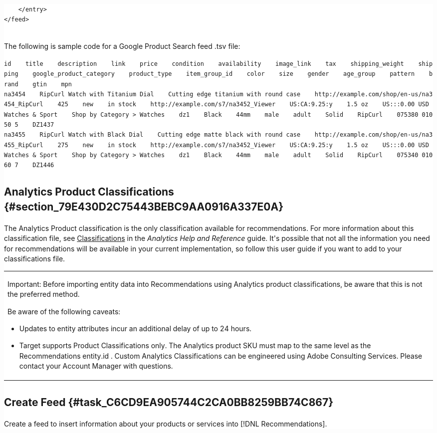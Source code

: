 ```
    </entry> 
</feed> 
  
```

The following is sample code for a Google Product Search feed .tsv file:

```
id    title    description    link    price    condition    availability    image_link    tax    shipping_weight    shipping    google_product_category    product_type    item_group_id    color    size    gender    age_group    pattern    brand    gtin    mpn 
na3454    RipCurl Watch with Titanium Dial    Cutting edge titanium with round case    http://example.com/shop/en-us/na3454_RipCurl    425    new    in stock    http://example.com/s7/na3452_Viewer    US:CA:9.25:y    1.5 oz    US:::0.00 USD    Watches & Sport    Shop by Category > Watches    dz1    Black    44mm    male    adult    Solid    RipCurl    075380 01050 5    DZ1437 
na3455    RipCurl Watch with Black Dial    Cutting edge matte black with round case    http://example.com/shop/en-us/na3455_RipCurl    275    new    in stock    http://example.com/s7/na3452_Viewer    US:CA:9.25:y    1.5 oz    US:::0.00 USD    Watches & Sport    Shop by Category > Watches    dz1    Black    44mm    male    adult    Solid    RipCurl    075340 01060 7    DZ1446
```

## Analytics Product Classifications {#section_79E430D2C75443BEBC9AA0916A337E0A}

The Analytics Product classification is the only classification available for recommendations. For more information about this classification file, see [Classifications](https://marketing.adobe.com/resources/help/en_US/reference/classifications.html) in the *Analytics Help and Reference* guide. It's possible that not all the information you need for recommendations will be available in your current implementation, so follow this user guide if you want to add to your classifications file.

<table id="table_89809DC66C794DB69B9DB232C7E03B1D"> 
 <tbody> 
  <tr> 
   <td colname="col1"> <p> <p>Important:  Before importing entity data into Recommendations using Analytics product classifications, be aware that this is not the preferred method. </p> </p> <p>Be aware of the following caveats: </p> <p> 
     <ul id="ul_9B6553CAD5DF4CBD83AC8F833441B1C7"> 
      <li id="li_8FD09B9E450947AEA5079C1DFE43BA9D"> <p> Updates to entity attributes incur an additional delay of up to 24 hours. </p> </li> 
      <li id="li_3024EA7D93AA4D3BA6354CE60DED69ED"> <p> Target supports Product Classifications only. The Analytics product SKU must map to the same level as the Recommendations <span class="codeph"> entity.id </span>. Custom Analytics Classifications can be engineered using Adobe Consulting Services. Please contact your Account Manager with questions. </p> </li> 
     </ul> </p> </td> 
  </tr> 
 </tbody> 
</table>

## Create Feed {#task_C6CD9EA905744C2CA0BB8259BB74C867}

Create a feed to insert information about your products or services into [!DNL Recommendations].

